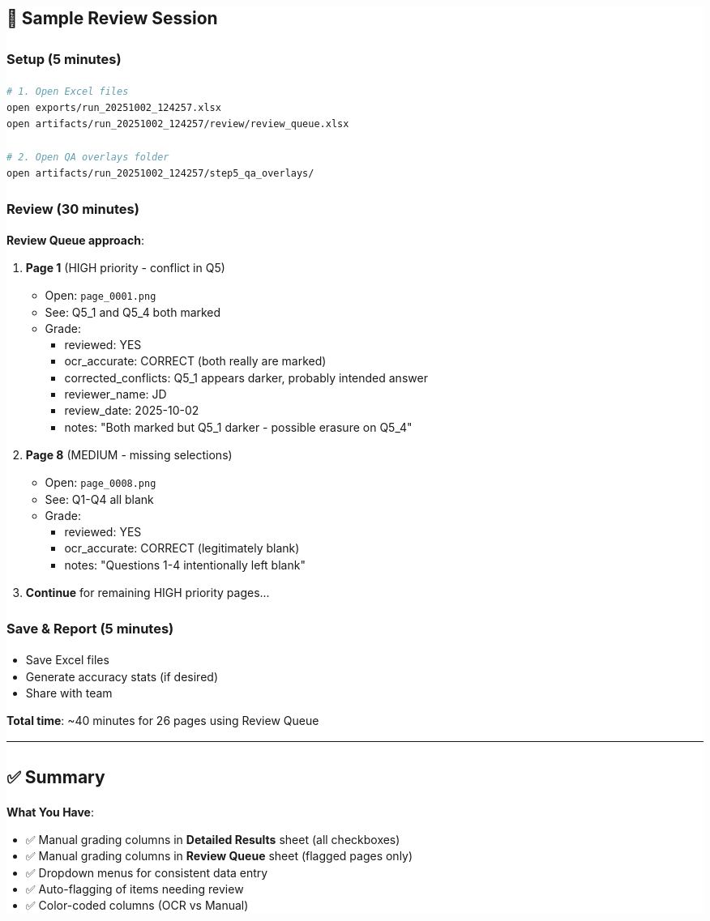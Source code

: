 
## 🔄 Sample Review Session

### Setup (5 minutes)
```bash
# 1. Open Excel files
open exports/run_20251002_124257.xlsx
open artifacts/run_20251002_124257/review/review_queue.xlsx

# 2. Open QA overlays folder
open artifacts/run_20251002_124257/step5_qa_overlays/
```

### Review (30 minutes)

**Review Queue approach**:

1. **Page 1** (HIGH priority - conflict in Q5)
   - Open: `page_0001.png`
   - See: Q5_1 and Q5_4 both marked
   - Grade:
     - reviewed: YES
     - ocr_accurate: CORRECT (both really are marked)
     - corrected_conflicts: Q5_1 appears darker, probably intended answer
     - reviewer_name: JD
     - review_date: 2025-10-02
     - notes: "Both marked but Q5_1 darker - possible erasure on Q5_4"

2. **Page 8** (MEDIUM - missing selections)
   - Open: `page_0008.png`
   - See: Q1-Q4 all blank
   - Grade:
     - reviewed: YES
     - ocr_accurate: CORRECT (legitimately blank)
     - notes: "Questions 1-4 intentionally left blank"

3. **Continue** for remaining HIGH priority pages...

### Save & Report (5 minutes)
- Save Excel files
- Generate accuracy stats (if desired)
- Share with team

**Total time**: ~40 minutes for 26 pages using Review Queue

---

## ✅ Summary

**What You Have**:
- ✅ Manual grading columns in **Detailed Results** sheet (all checkboxes)
- ✅ Manual grading columns in **Review Queue** sheet (flagged pages only)
- ✅ Dropdown menus for consistent data entry
- ✅ Auto-flagging of items needing review
- ✅ Color-coded columns (OCR vs Manual)
